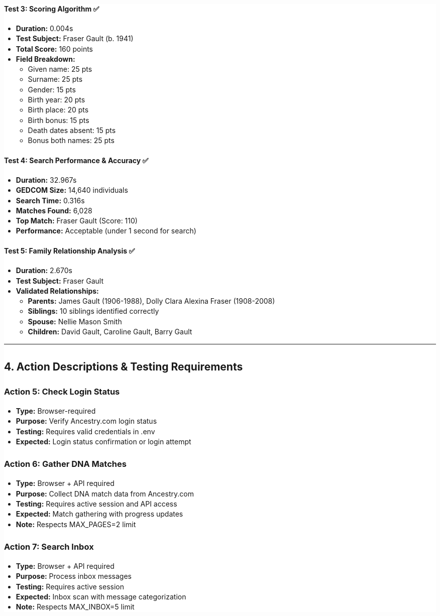 #### Test 3: Scoring Algorithm ✅
- **Duration:** 0.004s
- **Test Subject:** Fraser Gault (b. 1941)
- **Total Score:** 160 points
- **Field Breakdown:**
  - Given name: 25 pts
  - Surname: 25 pts
  - Gender: 15 pts
  - Birth year: 20 pts
  - Birth place: 20 pts
  - Birth bonus: 15 pts
  - Death dates absent: 15 pts
  - Bonus both names: 25 pts

#### Test 4: Search Performance & Accuracy ✅
- **Duration:** 32.967s
- **GEDCOM Size:** 14,640 individuals
- **Search Time:** 0.316s
- **Matches Found:** 6,028
- **Top Match:** Fraser Gault (Score: 110)
- **Performance:** Acceptable (under 1 second for search)

#### Test 5: Family Relationship Analysis ✅
- **Duration:** 2.670s
- **Test Subject:** Fraser Gault
- **Validated Relationships:**
  - **Parents:** James Gault (1906-1988), Dolly Clara Alexina Fraser (1908-2008)
  - **Siblings:** 10 siblings identified correctly
  - **Spouse:** Nellie Mason Smith
  - **Children:** David Gault, Caroline Gault, Barry Gault

---

## 4. Action Descriptions & Testing Requirements

### Action 5: Check Login Status
- **Type:** Browser-required
- **Purpose:** Verify Ancestry.com login status
- **Testing:** Requires valid credentials in .env
- **Expected:** Login status confirmation or login attempt

### Action 6: Gather DNA Matches
- **Type:** Browser + API required
- **Purpose:** Collect DNA match data from Ancestry.com
- **Testing:** Requires active session and API access
- **Expected:** Match gathering with progress updates
- **Note:** Respects MAX_PAGES=2 limit

### Action 7: Search Inbox
- **Type:** Browser + API required
- **Purpose:** Process inbox messages
- **Testing:** Requires active session
- **Expected:** Inbox scan with message categorization
- **Note:** Respects MAX_INBOX=5 limit
